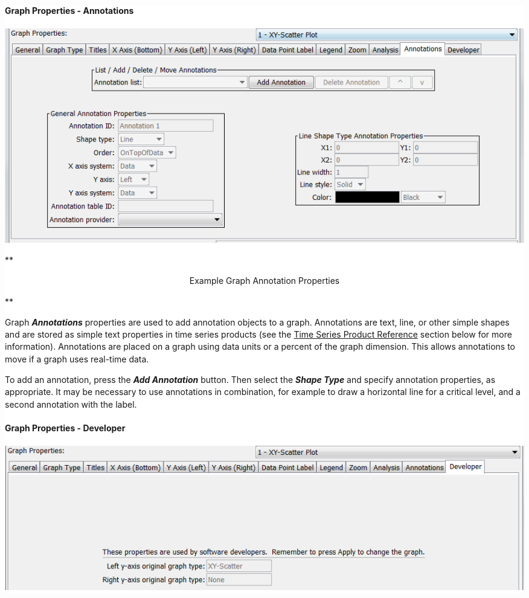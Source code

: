 #### Graph Properties - Annotations ####

![TSView_TSProduct_Props_Graph_Annotations](TSView_TSProduct_Props_Graph_Annotations.png)

**<p style="text-align: center;">
Example Graph Annotation Properties
</p>**

Graph ***Annotations*** properties are used to add annotation objects to a graph.
Annotations are text, line, or other simple shapes and are stored as simple text
properties in time series products (see the
[Time Series Product Reference](#time-series-product-reference) section below for more information).
Annotations are placed on a graph using data units or a percent of the graph dimension.
This allows annotations to move if a graph uses real-time data.

To add an annotation, press the ***Add Annotation*** button.
Then select the ***Shape Type*** and specify annotation properties, as appropriate.
It may be necessary to use annotations in combination,
for example to draw a horizontal line for a critical level, and a second annotation with the label.

#### Graph Properties - Developer ####
 
![TSView_TSProduct_Props_Graph_Developer](TSView_TSProduct_Props_Graph_Developer.png)
